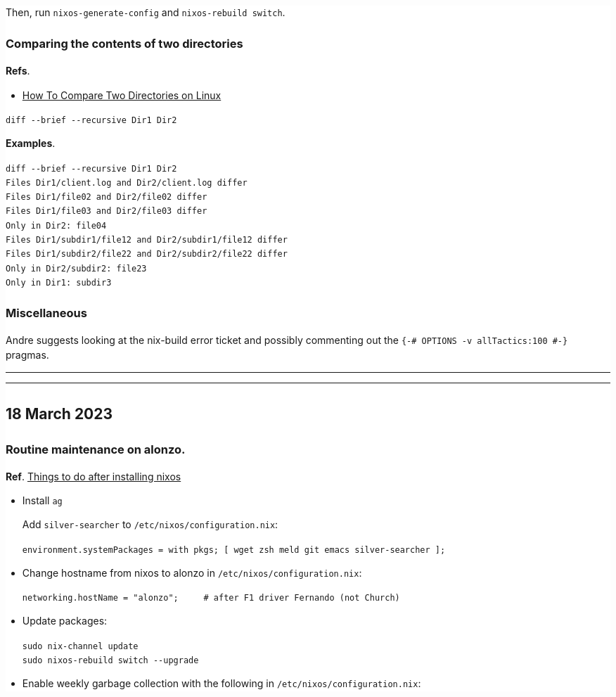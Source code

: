 Then, run `nixos-generate-config` and `nixos-rebuild switch`.

### Comparing the contents of two directories

**Refs**.

+ [How To Compare Two Directories on Linux](https://www.baeldung.com/linux/compare-two-directories)

`diff --brief --recursive Dir1 Dir2`

**Examples**.

```
diff --brief --recursive Dir1 Dir2
Files Dir1/client.log and Dir2/client.log differ
Files Dir1/file02 and Dir2/file02 differ
Files Dir1/file03 and Dir2/file03 differ
Only in Dir2: file04
Files Dir1/subdir1/file12 and Dir2/subdir1/file12 differ
Files Dir1/subdir2/file22 and Dir2/subdir2/file22 differ
Only in Dir2/subdir2: file23
Only in Dir1: subdir3
```

### Miscellaneous

Andre suggests looking at the nix-build error ticket and possibly commenting out the `{-# OPTIONS -v allTactics:100 #-}` pragmas.


--------------------------------
--------------------------------

## 18 March 2023

### Routine maintenance on alonzo.

**Ref**. [Things to do after installing nixos][]

+  Install `ag`

   Add `silver-searcher` to `/etc/nixos/configuration.nix`:

   `environment.systemPackages = with pkgs; [ wget zsh meld git emacs silver-searcher ];`

+  Change hostname from nixos to alonzo in `/etc/nixos/configuration.nix`:

   `networking.hostName = "alonzo";     # after F1 driver Fernando (not Church)`

+  Update packages:

   ```
   sudo nix-channel update
   sudo nixos-rebuild switch --upgrade
   ```

+  Enable weekly garbage collection with the following in `/etc/nixos/configuration.nix`:


[12factor]: https://12factor.net/
[1lab website repo]: https://github.com/formalverification/1lab
[626245]: https://unix.stackexchange.com/a/626245
[cachix]: https://www.cachix.org/
[cloudflare dash]: https://dash.cloudflare.com
[cloudflare dashboard]: https://dash.cloudflare.com
[cloudflare docs]: https://developers.cloudflare.com/dns/zone-setups/full-setup/setup/
[direnv]: https://direnv.net/
[direnv (the nixos guide)]: https://nixos.org/guides/declarative-and-reproducible-developer-environments.html#declarative-reproducible-envs
[Doom Emacs]: https://github.com/doomemacs/doomemacs
[doom emacs]: https://github.com/doomemacs/doomemacs
[doom]: https://github.com/doomemacs/doomemacs
[Doom Emacs on NixOS]: https://github.com/doomemacs/doomemacs/blob/master/docs/getting_started.org#nixos
[emacs]: https://www.gnu.org/software/emacs/
[Exploring Nix Flakes: Build LaTeX Documents Reproducibly]: https://flyx.org/nix-flakes-latex/
[git]: https://git-scm.com/
[github ip addresses]: https://docs.github.com/en/pages/configuring-a-custom-domain-for-your-github-pages-site/managing-a-custom-domain-for-your-github-pages-site#configuring-an-apex-domain
[gnome-tweaks]: https://wiki.gnome.org/Apps/Tweaks
[haskell4nix]: https://haskell4nix.readthedocs.io/
[haskell4nix hls]: https://haskell4nix.readthedocs.io/nixpkgs-users-guide.html#how-to-install-haskell-language-server
[haskell language server]: https://haskell-language-server.readthedocs.io/en/latest/index.html
[How to mount internal drives as a normal user in NixOS]: https://unix.stackexchange.com/questions/533265/how-to-mount-internal-drives-as-a-normal-user-in-nixos
[Nerd Font: FiraCode 6.2]: https://github.com/tonsky/FiraCode
[Nix]: https://nixos.org/
[nix]: https://nixos.org/
[nix.conf man page]: https://manpages.ubuntu.com/manpages/jammy/man5/nix.conf.5.html
[nix.dev]: https://nix.dev/
[nix.dev/tutorials/continuous-integration-github-actions]: https://nix.dev/tutorials/continuous-integration-github-actions
[nix-community/emacs-overlay]: https://github.com/nix-community/emacs-overlay/issues
[nix-dev-env]: https://nixos.org/guides/ad-hoc-developer-environments.html
[nix-env]: https://nixos.org/manual/nix/stable/command-ref/nix-env.html
[nixos-iso]: https://nixos.org/download.html#nixos-iso
[nix-shell]: https://nixos.wiki/wiki/Development_environment_with_nix-shell
[nixos.org]: https://nixos.org/
[nixos.org/guides/nix-language.html]: https://nixos.org/guides/nix-language.html
[oh-my-zsh]: https://ohmyz.sh/
[quickstart section]: https://github.com/nix-community/emacs-overlay#quickstart
[spacemacs]: https://www.spacemacs.org/
[starship]: https://starship.rs/guide/
[Sysadmin Pocket Survival Guide -- NixOS]: https://tin6150.github.io/psg/nixos.html
[things to do after installing nixos]: https://itsfoss.com/things-to-do-after-installing-nixos/
[VSCode]: https://code.visualstudio.com/
[zsh]: https://github.com/ohmyzsh/ohmyzsh/wiki/Installing-ZSH